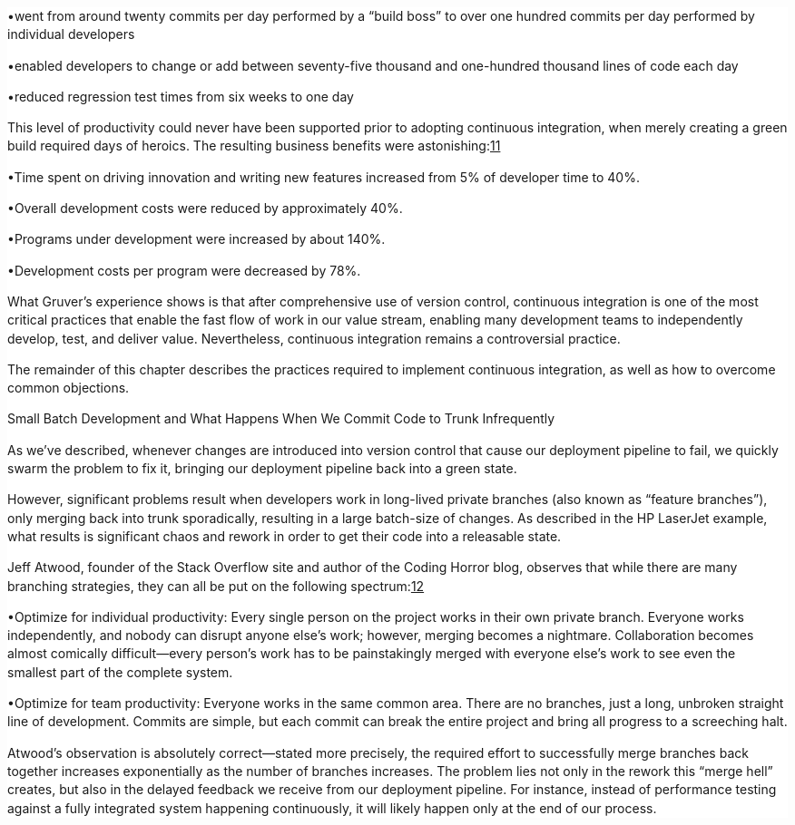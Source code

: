 •went from around twenty commits per day performed by a “build boss” to over one hundred commits per day performed by individual developers

•enabled developers to change or add between seventy-five thousand and one-hundred thousand lines of code each day

•reduced regression test times from six weeks to one day

This level of productivity could never have been supported prior to adopting continuous integration, when merely creating a green build required days of heroics. The resulting business benefits were astonishing:[11](https://learning.oreilly.com/library/view/the-devops-handbook/9781098182281/56-Notes.xhtml#CH11_EN11)

•Time spent on driving innovation and writing new features increased from 5% of developer time to 40%.

•Overall development costs were reduced by approximately 40%.

•Programs under development were increased by about 140%.

•Development costs per program were decreased by 78%.

What Gruver’s experience shows is that after comprehensive use of version control, continuous integration is one of the most critical practices that enable the fast flow of work in our value stream, enabling many development teams to independently develop, test, and deliver value. Nevertheless, continuous integration remains a controversial practice.

The remainder of this chapter describes the practices required to implement continuous integration, as well as how to overcome common objections.

Small Batch Development and What Happens When We Commit Code to Trunk Infrequently

As we’ve described, whenever changes are introduced into version control that cause our deployment pipeline to fail, we quickly swarm the problem to fix it, bringing our deployment pipeline back into a green state.

However, significant problems result when developers work in long-lived private branches (also known as “feature branches”), only merging back into trunk sporadically, resulting in a large batch-size of changes. As described in the HP LaserJet example, what results is significant chaos and rework in order to get their code into a releasable state.

Jeff Atwood, founder of the Stack Overflow site and author of the Coding Horror blog, observes that while there are many branching strategies, they can all be put on the following spectrum:[12](https://learning.oreilly.com/library/view/the-devops-handbook/9781098182281/56-Notes.xhtml#CH11_EN12)

•Optimize for individual productivity: Every single person on the project works in their own private branch. Everyone works independently, and nobody can disrupt anyone else’s work; however, merging becomes a nightmare. Collaboration becomes almost comically difficult—every person’s work has to be painstakingly merged with everyone else’s work to see even the smallest part of the complete system.

•Optimize for team productivity: Everyone works in the same common area. There are no branches, just a long, unbroken straight line of development. Commits are simple, but each commit can break the entire project and bring all progress to a screeching halt.

Atwood’s observation is absolutely correct—stated more precisely, the required effort to successfully merge branches back together increases exponentially as the number of branches increases. The problem lies not only in the rework this “merge hell” creates, but also in the delayed feedback we receive from our deployment pipeline. For instance, instead of performance testing against a fully integrated system happening continuously, it will likely happen only at the end of our process.

